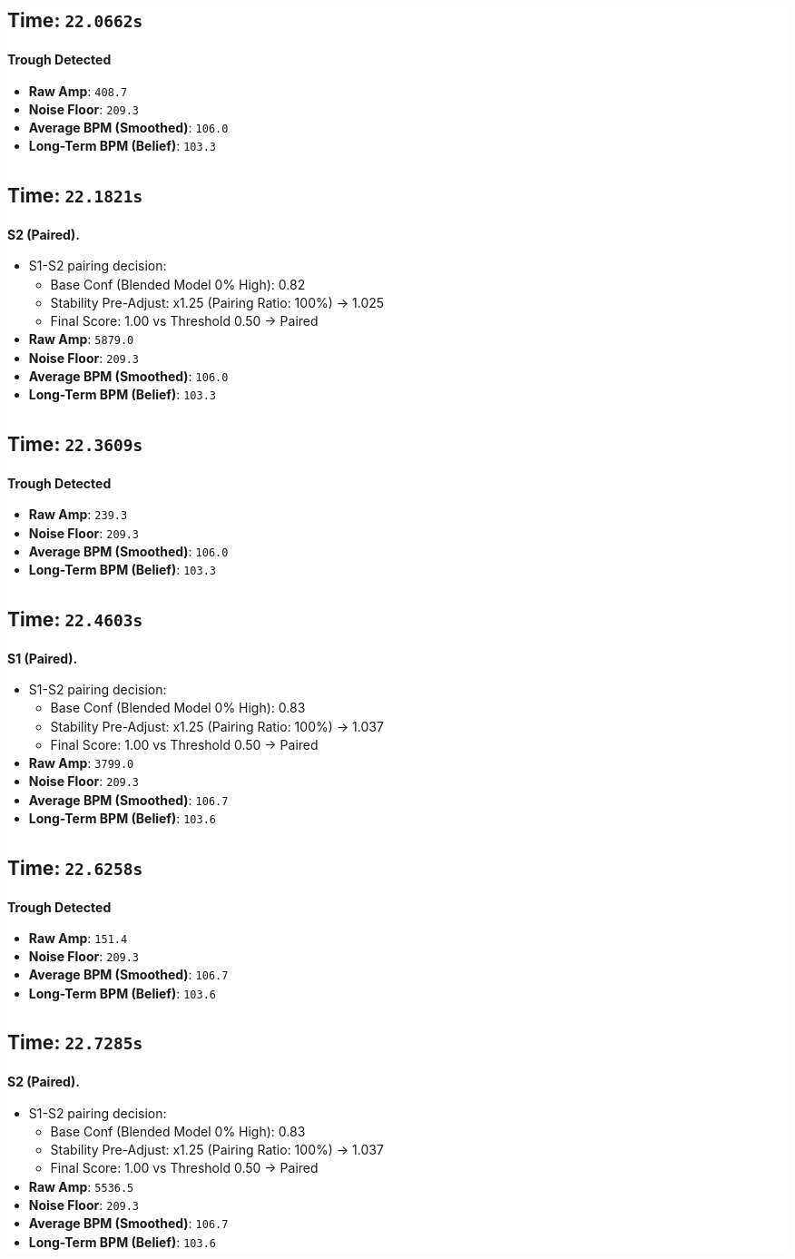 
## Time: `22.0662s`
**Trough Detected**
- **Raw Amp**: `408.7`
- **Noise Floor**: `209.3`
- **Average BPM (Smoothed)**: `106.0`
- **Long-Term BPM (Belief)**: `103.3`


## Time: `22.1821s`
**S2 (Paired).**
- S1-S2 pairing decision:
    - Base Conf (Blended Model 0% High): 0.82
    - Stability Pre-Adjust: x1.25 (Pairing Ratio: 100%) -> 1.025
    - Final Score: 1.00 vs Threshold 0.50 -> Paired
- **Raw Amp**: `5879.0`
- **Noise Floor**: `209.3`
- **Average BPM (Smoothed)**: `106.0`
- **Long-Term BPM (Belief)**: `103.3`


## Time: `22.3609s`
**Trough Detected**
- **Raw Amp**: `239.3`
- **Noise Floor**: `209.3`
- **Average BPM (Smoothed)**: `106.0`
- **Long-Term BPM (Belief)**: `103.3`


## Time: `22.4603s`
**S1 (Paired).**
- S1-S2 pairing decision:
    - Base Conf (Blended Model 0% High): 0.83
    - Stability Pre-Adjust: x1.25 (Pairing Ratio: 100%) -> 1.037
    - Final Score: 1.00 vs Threshold 0.50 -> Paired
- **Raw Amp**: `3799.0`
- **Noise Floor**: `209.3`
- **Average BPM (Smoothed)**: `106.7`
- **Long-Term BPM (Belief)**: `103.6`


## Time: `22.6258s`
**Trough Detected**
- **Raw Amp**: `151.4`
- **Noise Floor**: `209.3`
- **Average BPM (Smoothed)**: `106.7`
- **Long-Term BPM (Belief)**: `103.6`


## Time: `22.7285s`
**S2 (Paired).**
- S1-S2 pairing decision:
    - Base Conf (Blended Model 0% High): 0.83
    - Stability Pre-Adjust: x1.25 (Pairing Ratio: 100%) -> 1.037
    - Final Score: 1.00 vs Threshold 0.50 -> Paired
- **Raw Amp**: `5536.5`
- **Noise Floor**: `209.3`
- **Average BPM (Smoothed)**: `106.7`
- **Long-Term BPM (Belief)**: `103.6`
